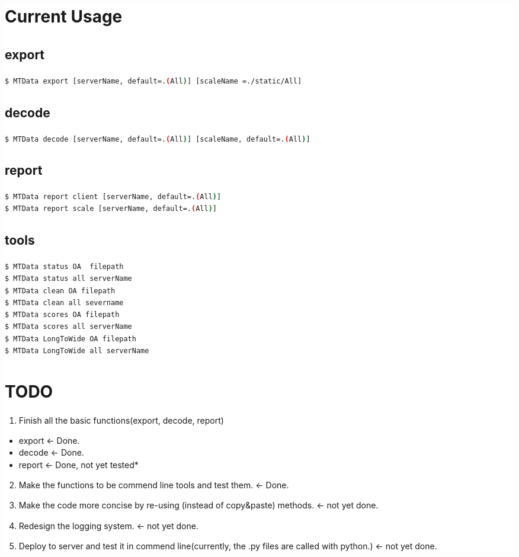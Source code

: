 


Current Usage
===========

export
---------

  ```sh
  $ MTData export [serverName, default=.(All)] [scaleName =./static/All]

  ```

decode
--------

  ```sh
  $ MTData decode [serverName, default=.(All)] [scaleName, default=.(All)]
  ```

report
----------

  ```sh
  $ MTData report client [serverName, default=.(All)]
  $ MTData report scale [serverName, default=.(All)]
  ```

tools
---------

  ```sh
 $ MTData status OA  filepath
 $ MTData status all serverName
 $ MTData clean OA filepath
 $ MTData clean all severname
 $ MTData scores OA filepath
 $ MTData scores all serverName
 $ MTData LongToWide OA filepath
 $ MTData LongToWide all serverName
```





TODO
=========
1. Finish all the basic functions(export, decode, report)
  - export <- Done.
  - decode <- Done.
  - report <- Done, not yet tested*

2. Make the functions to be commend line tools and test them.  <- Done.

3. Make the code more concise by re-using (instead of copy&paste) methods. <- not yet done.

3. Redesign the logging system. <- not yet done.

3. Deploy to server and test it in commend line(currently, the .py files are called with python.) <- not yet done.

